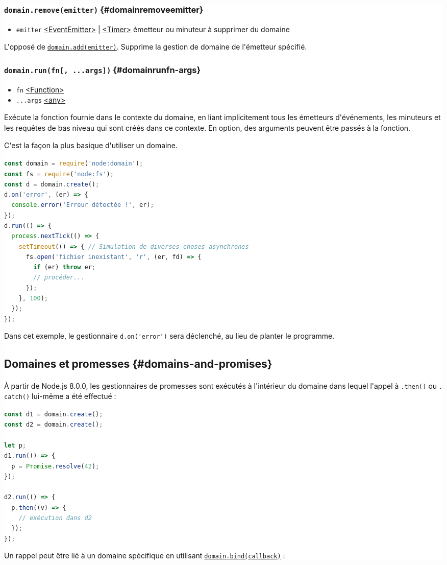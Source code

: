 ### `domain.remove(emitter)` {#domainremoveemitter}

- `emitter` [\<EventEmitter\>](/fr/nodejs/api/events#class-eventemitter) | [\<Timer\>](/fr/nodejs/api/timers#timers) émetteur ou minuteur à supprimer du domaine

L'opposé de [`domain.add(emitter)`](/fr/nodejs/api/domain#domainaddemitter). Supprime la gestion de domaine de l'émetteur spécifié.

### `domain.run(fn[, ...args])` {#domainrunfn-args}

- `fn` [\<Function\>](https://developer.mozilla.org/en-US/docs/Web/JavaScript/Reference/Global_Objects/Function)
- `...args` [\<any\>](https://developer.mozilla.org/en-US/docs/Web/JavaScript/Data_structures#Data_types)

Exécute la fonction fournie dans le contexte du domaine, en liant implicitement tous les émetteurs d'événements, les minuteurs et les requêtes de bas niveau qui sont créés dans ce contexte. En option, des arguments peuvent être passés à la fonction.

C'est la façon la plus basique d'utiliser un domaine.

```js [ESM]
const domain = require('node:domain');
const fs = require('node:fs');
const d = domain.create();
d.on('error', (er) => {
  console.error('Erreur détectée !', er);
});
d.run(() => {
  process.nextTick(() => {
    setTimeout(() => { // Simulation de diverses choses asynchrones
      fs.open('fichier inexistant', 'r', (er, fd) => {
        if (er) throw er;
        // procéder...
      });
    }, 100);
  });
});
```
Dans cet exemple, le gestionnaire `d.on('error')` sera déclenché, au lieu de planter le programme.

## Domaines et promesses {#domains-and-promises}

À partir de Node.js 8.0.0, les gestionnaires de promesses sont exécutés à l'intérieur du domaine dans lequel l'appel à `.then()` ou `.catch()` lui-même a été effectué :

```js [ESM]
const d1 = domain.create();
const d2 = domain.create();

let p;
d1.run(() => {
  p = Promise.resolve(42);
});

d2.run(() => {
  p.then((v) => {
    // exécution dans d2
  });
});
```
Un rappel peut être lié à un domaine spécifique en utilisant [`domain.bind(callback)`](/fr/nodejs/api/domain#domainbindcallback) :
